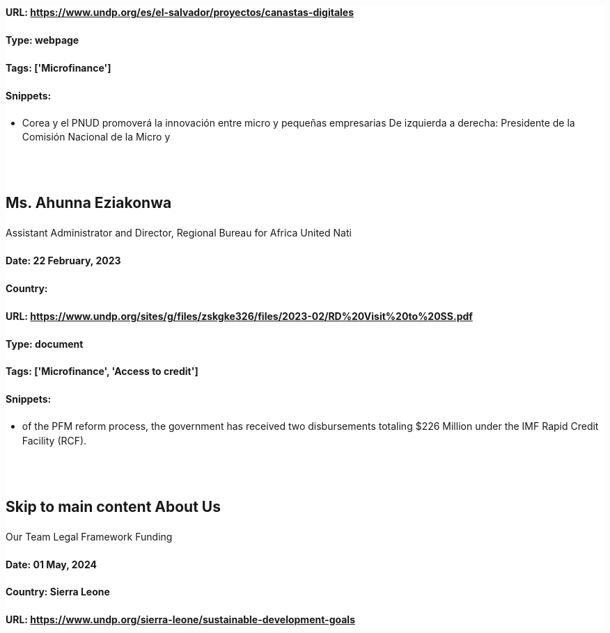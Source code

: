 #### URL: <a href="https://www.undp.org/es/el-salvador/proyectos/canastas-digitales" target="_blank">https://www.undp.org/es/el-salvador/proyectos/canastas-digitales</a>

#### Type: webpage

#### Tags: ['Microfinance']

#### Snippets:
- Corea y el PNUD promoverá la innovación entre micro y pequeñas empresarias De izquierda a derecha: Presidente de la Comisión Nacional de la Micro y
<br/><br/><br/>


## Ms. Ahunna Eziakonwa
Assistant Administrator and Director,
Regional Bureau for Africa
United Nati

#### Date: 22 February, 2023

#### Country: 

#### URL: <a href="https://www.undp.org/sites/g/files/zskgke326/files/2023-02/RD%20Visit%20to%20SS.pdf" target="_blank">https://www.undp.org/sites/g/files/zskgke326/files/2023-02/RD%20Visit%20to%20SS.pdf</a>

#### Type: document

#### Tags: ['Microfinance', 'Access to credit']

#### Snippets:
- of the PFM reform process, the government has received two disbursements totaling $226 Million under the IMF Rapid Credit Facility (RCF).
<br/><br/><br/>


## Skip to main content About Us
Our Team
Legal Framework
Funding

#### Date: 01 May, 2024

#### Country: Sierra Leone

#### URL: <a href="https://www.undp.org/sierra-leone/sustainable-development-goals" target="_blank">https://www.undp.org/sierra-leone/sustainable-development-goals</a>
